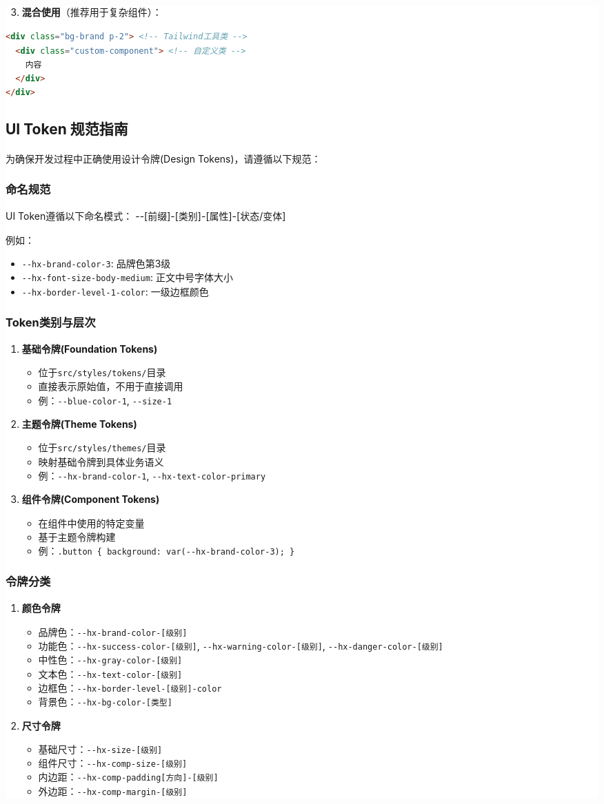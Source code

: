 3. **混合使用**（推荐用于复杂组件）：
```html
<div class="bg-brand p-2"> <!-- Tailwind工具类 -->
  <div class="custom-component"> <!-- 自定义类 -->
    内容
  </div>
</div>
```

## UI Token 规范指南

为确保开发过程中正确使用设计令牌(Design Tokens)，请遵循以下规范：

### 命名规范

UI Token遵循以下命名模式：
--[前缀]-[类别]-[属性]-[状态/变体]

例如：
- `--hx-brand-color-3`: 品牌色第3级
- `--hx-font-size-body-medium`: 正文中号字体大小
- `--hx-border-level-1-color`: 一级边框颜色

### Token类别与层次

1. **基础令牌(Foundation Tokens)**
   - 位于`src/styles/tokens/`目录
   - 直接表示原始值，不用于直接调用
   - 例：`--blue-color-1`, `--size-1`

2. **主题令牌(Theme Tokens)**
   - 位于`src/styles/themes/`目录
   - 映射基础令牌到具体业务语义
   - 例：`--hx-brand-color-1`, `--hx-text-color-primary`

3. **组件令牌(Component Tokens)**
   - 在组件中使用的特定变量
   - 基于主题令牌构建
   - 例：`.button { background: var(--hx-brand-color-3); }`

### 令牌分类

1. **颜色令牌**
   - 品牌色：`--hx-brand-color-[级别]`
   - 功能色：`--hx-success-color-[级别]`, `--hx-warning-color-[级别]`, `--hx-danger-color-[级别]`
   - 中性色：`--hx-gray-color-[级别]`
   - 文本色：`--hx-text-color-[级别]`
   - 边框色：`--hx-border-level-[级别]-color`
   - 背景色：`--hx-bg-color-[类型]`

2. **尺寸令牌**
   - 基础尺寸：`--hx-size-[级别]`
   - 组件尺寸：`--hx-comp-size-[级别]`
   - 内边距：`--hx-comp-padding[方向]-[级别]`
   - 外边距：`--hx-comp-margin-[级别]`
